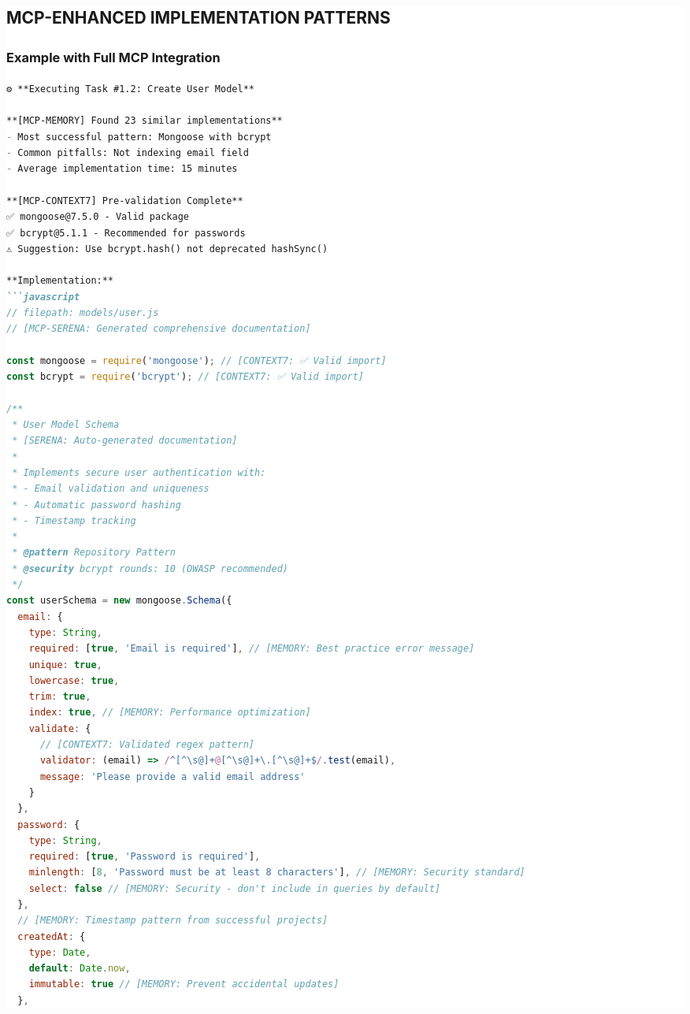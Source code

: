 ## MCP-ENHANCED IMPLEMENTATION PATTERNS

### Example with Full MCP Integration

```markdown
⚙️ **Executing Task #1.2: Create User Model**

**[MCP-MEMORY] Found 23 similar implementations**
- Most successful pattern: Mongoose with bcrypt
- Common pitfalls: Not indexing email field
- Average implementation time: 15 minutes

**[MCP-CONTEXT7] Pre-validation Complete**
✅ mongoose@7.5.0 - Valid package
✅ bcrypt@5.1.1 - Recommended for passwords
⚠️ Suggestion: Use bcrypt.hash() not deprecated hashSync()

**Implementation:**
```javascript
// filepath: models/user.js
// [MCP-SERENA: Generated comprehensive documentation]

const mongoose = require('mongoose'); // [CONTEXT7: ✅ Valid import]
const bcrypt = require('bcrypt'); // [CONTEXT7: ✅ Valid import]

/**
 * User Model Schema
 * [SERENA: Auto-generated documentation]
 * 
 * Implements secure user authentication with:
 * - Email validation and uniqueness
 * - Automatic password hashing
 * - Timestamp tracking
 * 
 * @pattern Repository Pattern
 * @security bcrypt rounds: 10 (OWASP recommended)
 */
const userSchema = new mongoose.Schema({
  email: {
    type: String,
    required: [true, 'Email is required'], // [MEMORY: Best practice error message]
    unique: true,
    lowercase: true,
    trim: true,
    index: true, // [MEMORY: Performance optimization]
    validate: {
      // [CONTEXT7: Validated regex pattern]
      validator: (email) => /^[^\s@]+@[^\s@]+\.[^\s@]+$/.test(email),
      message: 'Please provide a valid email address'
    }
  },
  password: {
    type: String,
    required: [true, 'Password is required'],
    minlength: [8, 'Password must be at least 8 characters'], // [MEMORY: Security standard]
    select: false // [MEMORY: Security - don't include in queries by default]
  },
  // [MEMORY: Timestamp pattern from successful projects]
  createdAt: {
    type: Date,
    default: Date.now,
    immutable: true // [MEMORY: Prevent accidental updates]
  },
```